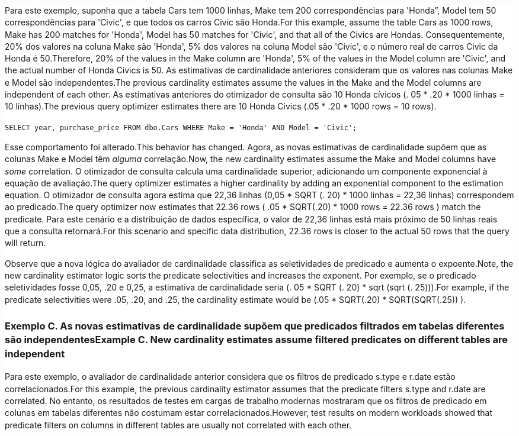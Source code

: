  <span data-ttu-id="38146-140">Para este exemplo, suponha que a tabela Cars tem 1000 linhas, Make tem 200 correspondências para 'Honda”, Model tem 50 correspondências para 'Civic', e que todos os carros Civic são Honda.</span><span class="sxs-lookup"><span data-stu-id="38146-140">For this example, assume the table Cars as 1000 rows, Make has 200 matches for 'Honda', Model has 50 matches for 'Civic', and that all of the Civics are Hondas.</span></span> <span data-ttu-id="38146-141">Consequentemente, 20% dos valores na coluna Make são 'Honda', 5% dos valores na coluna Model são 'Civic', e o número real de carros Civic da Honda é 50.</span><span class="sxs-lookup"><span data-stu-id="38146-141">Therefore, 20% of the values in the Make column are 'Honda', 5% of the values in the Model column are 'Civic', and the actual number of Honda Civics is 50.</span></span> <span data-ttu-id="38146-142">As estimativas de cardinalidade anteriores consideram que os valores nas colunas Make e Model são independentes.</span><span class="sxs-lookup"><span data-stu-id="38146-142">The previous cardinality estimates assume the values in the Make and the Model columns are independent of each other.</span></span> <span data-ttu-id="38146-143">As estimativas anteriores do otimizador de consulta são 10 Honda cívicos (. 05 \* .20 \* 1000 linhas = 10 linhas).</span><span class="sxs-lookup"><span data-stu-id="38146-143">The previous query optimizer estimates there are 10 Honda Civics (.05 \* .20 \* 1000 rows = 10 rows).</span></span>  
  
```  
SELECT year, purchase_price FROM dbo.Cars WHERE Make = 'Honda' AND Model = 'Civic';  
```  
  
 <span data-ttu-id="38146-144">Esse comportamento foi alterado.</span><span class="sxs-lookup"><span data-stu-id="38146-144">This behavior has changed.</span></span> <span data-ttu-id="38146-145">Agora, as novas estimativas de cardinalidade supõem que as colunas Make e Model têm *alguma* correlação.</span><span class="sxs-lookup"><span data-stu-id="38146-145">Now, the new cardinality estimates assume the Make and Model columns have *some* correlation.</span></span> <span data-ttu-id="38146-146">O otimizador de consulta calcula uma cardinalidade superior, adicionando um componente exponencial à equação de avaliação.</span><span class="sxs-lookup"><span data-stu-id="38146-146">The query optimizer estimates a higher cardinality by adding an exponential component to the estimation equation.</span></span> <span data-ttu-id="38146-147">O otimizador de consulta agora estima que 22,36 linhas (0,05 \* SQRT (. 20) \* 1000 linhas = 22,36 linhas) correspondem ao predicado.</span><span class="sxs-lookup"><span data-stu-id="38146-147">The query optimizer now estimates that 22.36 rows ( .05 \* SQRT(.20) \* 1000 rows = 22.36 rows ) match the predicate.</span></span> <span data-ttu-id="38146-148">Para este cenário e a distribuição de dados específica, o valor de 22,36 linhas está mais próximo de 50 linhas reais que a consulta retornará.</span><span class="sxs-lookup"><span data-stu-id="38146-148">For this scenario and specific data distribution, 22.36 rows is closer to the actual 50 rows that the query will return.</span></span>  
  
 <span data-ttu-id="38146-149">Observe que a nova lógica do avaliador de cardinalidade classifica as seletividades de predicado e aumenta o expoente.</span><span class="sxs-lookup"><span data-stu-id="38146-149">Note, the new cardinality estimator logic sorts the predicate selectivities and increases the exponent.</span></span> <span data-ttu-id="38146-150">Por exemplo, se o predicado seletividades fosse 0,05, .20 e 0,25, a estimativa de cardinalidade seria (. 05 \* SQRT (. 20) \* sqrt (sqrt (. 25))).</span><span class="sxs-lookup"><span data-stu-id="38146-150">For example, if the predicate selectivities were .05, .20, and .25, the cardinality estimate would be (.05 \* SQRT(.20) \* SQRT(SQRT(.25)) ).</span></span>  
  
### <a name="example-c-new-cardinality-estimates-assume-filtered-predicates-on-different-tables-are-independent"></a><span data-ttu-id="38146-151">Exemplo C. As novas estimativas de cardinalidade supõem que predicados filtrados em tabelas diferentes são independentes</span><span class="sxs-lookup"><span data-stu-id="38146-151">Example C. New cardinality estimates assume filtered predicates on different tables are independent</span></span>  
 <span data-ttu-id="38146-152">Para este exemplo, o avaliador de cardinalidade anterior considera que os filtros de predicado s.type e r.date estão correlacionados.</span><span class="sxs-lookup"><span data-stu-id="38146-152">For this example, the previous cardinality estimator assumes that the predicate filters s.type and r.date are correlated.</span></span> <span data-ttu-id="38146-153">No entanto, os resultados de testes em cargas de trabalho modernas mostraram que os filtros de predicado em colunas em tabelas diferentes não costumam estar correlacionados.</span><span class="sxs-lookup"><span data-stu-id="38146-153">However, test results on modern workloads showed that predicate filters on columns in different tables are usually not correlated with each other.</span></span>  
  